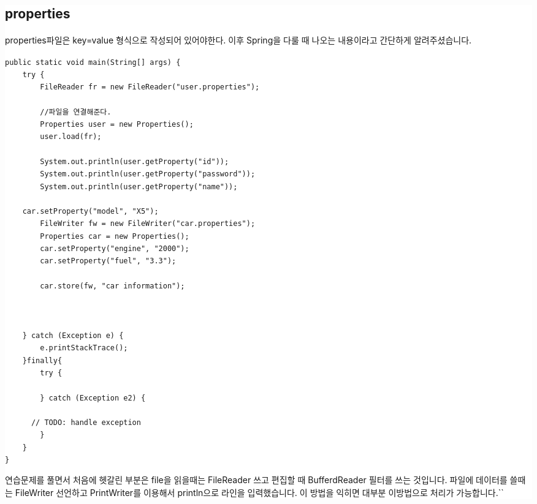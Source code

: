 ## properties
properties파일은 key=value 형식으로 작성되어 있어야한다. 이후 Spring을 다룰 때 나오는 내용이라고 간단하게 알려주셨습니다.
```
public static void main(String[] args) {
	try {
		FileReader fr = new FileReader("user.properties");

		//파일을 연결해준다.
		Properties user = new Properties();
		user.load(fr);

		System.out.println(user.getProperty("id"));
		System.out.println(user.getProperty("password"));
		System.out.println(user.getProperty("name"));

    car.setProperty("model", "X5");
		FileWriter fw = new FileWriter("car.properties");
		Properties car = new Properties();
		car.setProperty("engine", "2000");
		car.setProperty("fuel", "3.3");

		car.store(fw, "car information");



	} catch (Exception e) {
		e.printStackTrace();
	}finally{
		try {

		} catch (Exception e2) {

      // TODO: handle exception
		}
	}
}
```

연습문제를 풀면서 처음에 헷갈린 부분은 file을 읽을때는 FileReader 쓰고 편집할 때 BufferdReader 필터를 쓰는 것입니다. 파일에 데이터를 쓸때는 FileWriter 선언하고 PrintWriter를 이용해서 println으로 라인을 입력했습니다. 이 방법을 익히면 대부분 이방법으로 처리가 가능합니다.``
